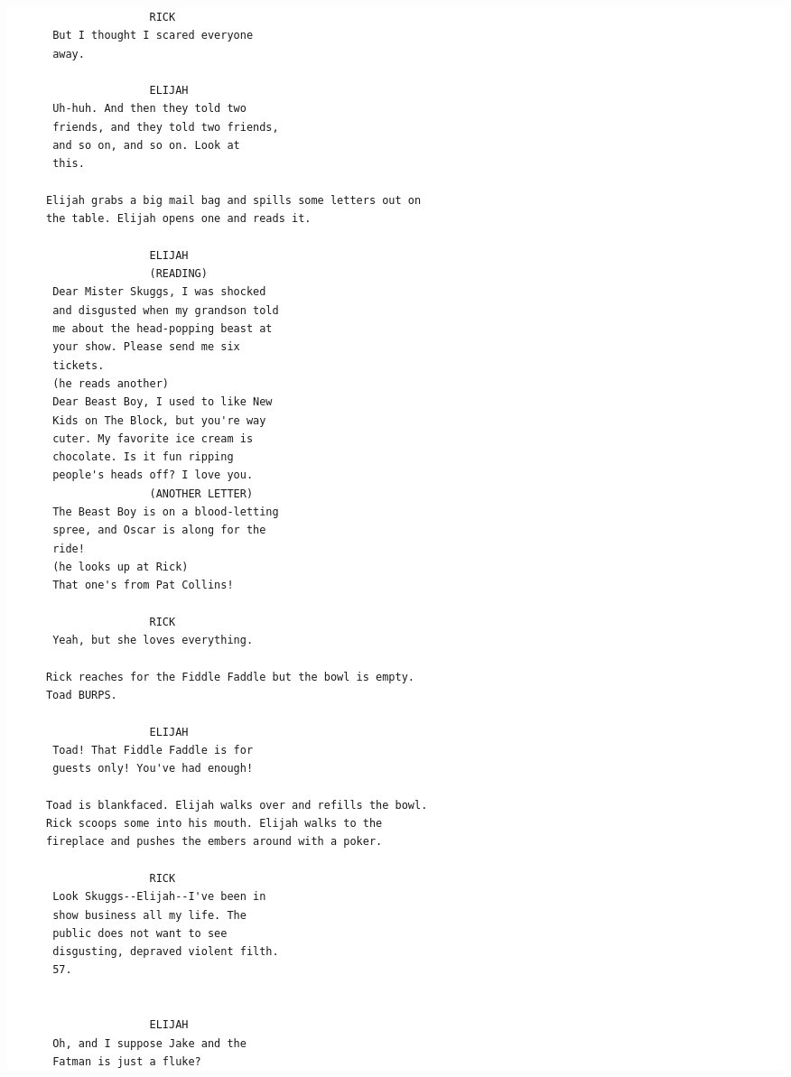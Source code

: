                           RICK
           But I thought I scared everyone
           away.
                         
                          ELIJAH
           Uh-huh. And then they told two
           friends, and they told two friends,
           and so on, and so on. Look at
           this.
                         
          Elijah grabs a big mail bag and spills some letters out on
          the table. Elijah opens one and reads it.
                         
                          ELIJAH
                          (READING)
           Dear Mister Skuggs, I was shocked
           and disgusted when my grandson told
           me about the head-popping beast at
           your show. Please send me six
           tickets.
           (he reads another)
           Dear Beast Boy, I used to like New
           Kids on The Block, but you're way
           cuter. My favorite ice cream is
           chocolate. Is it fun ripping
           people's heads off? I love you.
                          (ANOTHER LETTER)
           The Beast Boy is on a blood-letting
           spree, and Oscar is along for the
           ride!
           (he looks up at Rick)
           That one's from Pat Collins!
                         
                          RICK
           Yeah, but she loves everything.
                         
          Rick reaches for the Fiddle Faddle but the bowl is empty.
          Toad BURPS.
                         
                          ELIJAH
           Toad! That Fiddle Faddle is for
           guests only! You've had enough!
                         
          Toad is blankfaced. Elijah walks over and refills the bowl.
          Rick scoops some into his mouth. Elijah walks to the
          fireplace and pushes the embers around with a poker.
                         
                          RICK
           Look Skuggs--Elijah--I've been in
           show business all my life. The
           public does not want to see
           disgusting, depraved violent filth.
           57.
                         
                         
                          ELIJAH
           Oh, and I suppose Jake and the
           Fatman is just a fluke?
                         